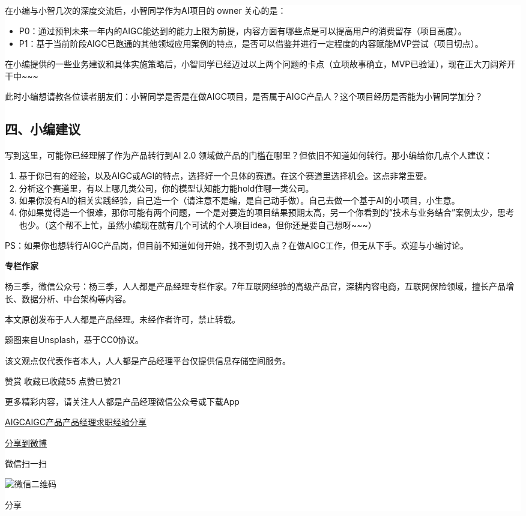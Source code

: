 在小编与小智几次的深度交流后，小智同学作为AI项目的 owner 关心的是：

*   P0：通过预判未来一年内的AIGC能达到的能力上限为前提，内容方面有哪些点是可以提高用户的消费留存（项目高度）。
*   P1：基于当前阶段AIGC已跑通的其他领域应用案例的特点，是否可以借鉴并进行一定程度的内容赋能MVP尝试（项目切点）。

在小编提供的一些业务建议和具体实施策略后，小智同学已经迈过以上两个问题的卡点（立项故事确立，MVP已验证），现在正大刀阔斧开干中~~~

此时小编想请教各位读者朋友们：小智同学是否是在做AIGC项目，是否属于AIGC产品人？这个项目经历是否能为小智同学加分？

## 四、小编建议

写到这里，可能你已经理解了作为产品转行到AI 2.0 领域做产品的门槛在哪里？但依旧不知道如何转行。那小编给你几点个人建议：

1.  基于你已有的经验，以及AIGC或AGI的特点，选择好一个具体的赛道。在这个赛道里选择机会。这点非常重要。
2.  分析这个赛道里，有以上哪几类公司，你的模型认知能力能hold住哪一类公司。
3.  如果你没有AI的相关实践经验，自己造一个（请注意不是编，是自己动手做）。自己去做一个基于AI的小项目，小生意。
4.  你如果觉得造一个很难，那你可能有两个问题，一个是对要造的项目结果预期太高，另一个你看到的“技术与业务结合”案例太少，思考也少。（这个帮不上忙，虽然小编现在就有几个可试的个人项目idea，但你还是要自己想呀~~~）

PS：如果你也想转行AIGC产品岗，但目前不知道如何开始，找不到切入点？在做AIGC工作，但无从下手。欢迎与小编讨论。

**专栏作家**

杨三季，微信公众号：杨三季，人人都是产品经理专栏作家。7年互联网经验的高级产品官，深耕内容电商，互联网保险领域，擅长产品增长、数据分析、中台架构等内容。

本文原创发布于人人都是产品经理。未经作者许可，禁止转载。

题图来自Unsplash，基于CC0协议。

该文观点仅代表作者本人，人人都是产品经理平台仅提供信息存储空间服务。

赞赏 收藏已收藏55 点赞已赞21

更多精彩内容，请关注人人都是产品经理微信公众号或下载App

[AIGC](https://www.woshipm.com/tag/aigc)[AIGC产品](https://www.woshipm.com/tag/aigc%e4%ba%a7%e5%93%81)[产品经理求职](https://www.woshipm.com/tag/%e4%ba%a7%e5%93%81%e7%bb%8f%e7%90%86%e6%b1%82%e8%81%8c)[经验分享](https://www.woshipm.com/tag/%e7%bb%8f%e9%aa%8c%e5%88%86%e4%ba%ab)

[分享到微博](https://service.weibo.com/share/share.php?appkey=2775287854&title=经验分享：一个普通背景的PM如何成功跨界为AIGC产品？&url=https://www.woshipm.com/zhichang/5957487.html&pic=https://image.woshipm.com/2023/04/14/b6f7abb2-daa1-11ed-95a1-00163e0b5ff3.png)

微信扫一扫

![微信二维码](https://api.pwmqr.com/qrcode/create/?url=https://www.woshipm.com/zhichang/5957487.html)

分享